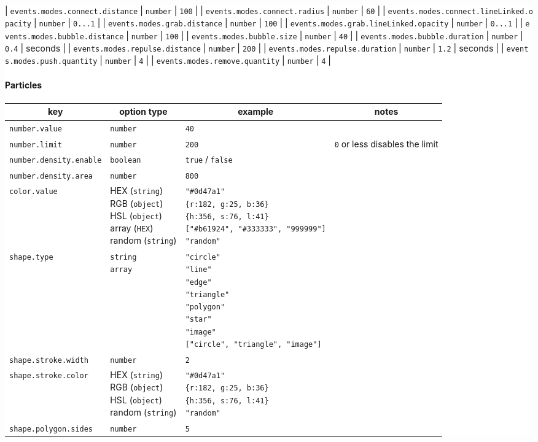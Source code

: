 | `events.modes.connect.distance`           | `number`                | `100`                                                                                        |
| `events.modes.connect.radius`             | `number`                | `60`                                                                                         |
| `events.modes.connect.lineLinked.opacity` | `number`                | `0...1`                                                                                      |
| `events.modes.grab.distance`              | `number`                | `100`                                                                                        |
| `events.modes.grab.lineLinked.opacity`    | `number`                | `0...1`                                                                                      |
| `events.modes.bubble.distance`            | `number`                | `100`                                                                                        |
| `events.modes.bubble.size`                | `number`                | `40`                                                                                         |
| `events.modes.bubble.duration`            | `number`                | `0.4`                                                                                        | seconds                                   |
| `events.modes.repulse.distance`           | `number`                | `200`                                                                                        |
| `events.modes.repulse.duration`           | `number`                | `1.2`                                                                                        | seconds                                   |
| `events.modes.push.quantity`              | `number`                | `4`                                                                                          |
| `events.modes.remove.quantity`            | `number`                | `4`                                                                                          |

#### Particles

| key                              | option type                                                                                              | example                                                                                                                                                            | notes                                                                                                                                        |
| -------------------------------- | -------------------------------------------------------------------------------------------------------- | ------------------------------------------------------------------------------------------------------------------------------------------------------------------ | -------------------------------------------------------------------------------------------------------------------------------------------- |
| `number.value`                   | `number`                                                                                                 | `40`                                                                                                                                                               |
| `number.limit`                   | `number`                                                                                                 | `200`                                                                                                                                                              | `0` or less disables the limit                                                                                                               |
| `number.density.enable`          | `boolean`                                                                                                | `true` / `false`                                                                                                                                                   |
| `number.density.area`            | `number`                                                                                                 | `800`                                                                                                                                                              |
| `color.value`                    | HEX (`string`) <br /> RGB (`object`) <br /> HSL (`object`) <br /> array (`HEX`) <br /> random (`string`) | `"#0d47a1"` <br /> `{r:182, g:25, b:36}` <br /> `{h:356, s:76, l:41}` <br /> `["#b61924", "#333333", "999999"]` <br /> `"random"`                                  |
| `shape.type`                     | `string` <br /> `array`                                                                                  | `"circle"` <br /> `"line"` <br /> `"edge"` <br /> `"triangle"` <br /> `"polygon"` <br /> `"star"` <br /> `"image"` <br /> `["circle", "triangle", "image"]`        |
| `shape.stroke.width`             | `number`                                                                                                 | `2`                                                                                                                                                                |
| `shape.stroke.color`             | HEX (`string`) <br /> RGB (`object`) <br /> HSL (`object`) <br /> random (`string`)                      | `"#0d47a1"` <br /> `{r:182, g:25, b:36}` <br /> `{h:356, s:76, l:41}` <br /> `"random"`                                                                            |
| `shape.polygon.sides`            | `number`                                                                                                 | `5`                                                                                                                                                                |